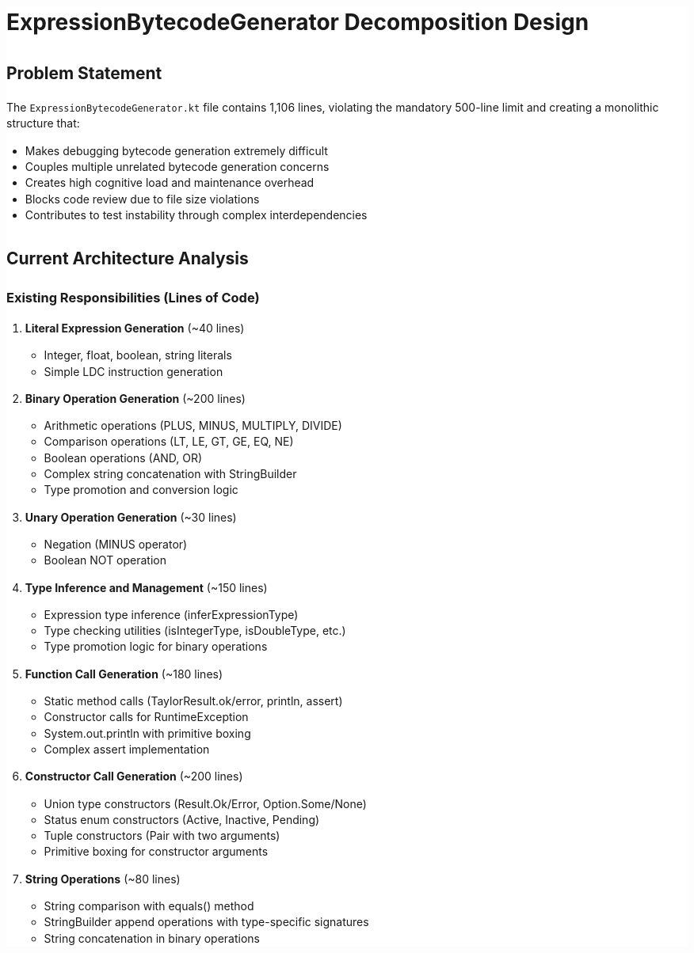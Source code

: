 # ExpressionBytecodeGenerator Decomposition Design

## Problem Statement

The `ExpressionBytecodeGenerator.kt` file contains 1,106 lines, violating the mandatory 500-line limit and creating a monolithic structure that:
- Makes debugging bytecode generation extremely difficult
- Couples multiple unrelated bytecode generation concerns
- Creates high cognitive load and maintenance overhead
- Blocks code review due to file size violations
- Contributes to test instability through complex interdependencies

## Current Architecture Analysis

### Existing Responsibilities (Lines of Code)
1. **Literal Expression Generation** (~40 lines)
   - Integer, float, boolean, string literals
   - Simple LDC instruction generation

2. **Binary Operation Generation** (~200 lines)
   - Arithmetic operations (PLUS, MINUS, MULTIPLY, DIVIDE)
   - Comparison operations (LT, LE, GT, GE, EQ, NE)
   - Boolean operations (AND, OR)
   - Complex string concatenation with StringBuilder
   - Type promotion and conversion logic

3. **Unary Operation Generation** (~30 lines)
   - Negation (MINUS operator)
   - Boolean NOT operation

4. **Type Inference and Management** (~150 lines)
   - Expression type inference (inferExpressionType)
   - Type checking utilities (isIntegerType, isDoubleType, etc.)
   - Type promotion logic for binary operations

5. **Function Call Generation** (~180 lines)
   - Static method calls (TaylorResult.ok/error, println, assert)
   - Constructor calls for RuntimeException
   - System.out.println with primitive boxing
   - Complex assert implementation

6. **Constructor Call Generation** (~200 lines)
   - Union type constructors (Result.Ok/Error, Option.Some/None)
   - Status enum constructors (Active, Inactive, Pending)
   - Tuple constructors (Pair with two arguments)
   - Primitive boxing for constructor arguments

7. **String Operations** (~80 lines)
   - String comparison with equals() method
   - StringBuilder append operations with type-specific signatures
   - String concatenation in binary operations
